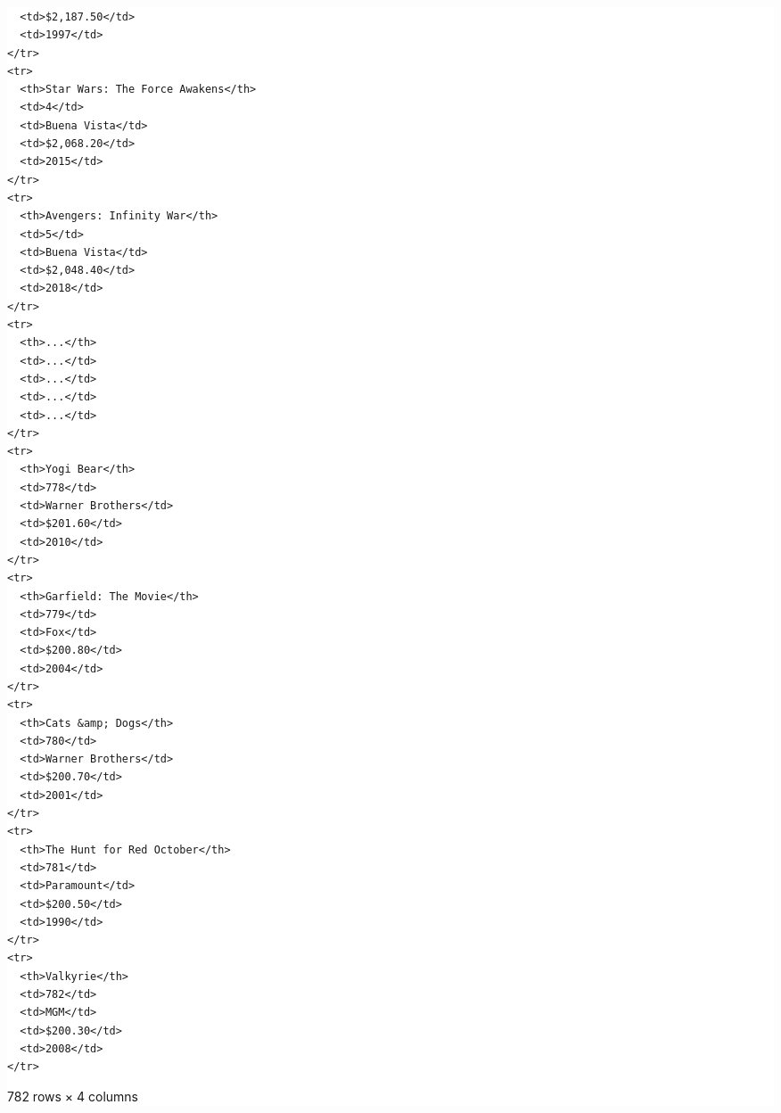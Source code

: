      <td>$2,187.50</td>
      <td>1997</td>
    </tr>
    <tr>
      <th>Star Wars: The Force Awakens</th>
      <td>4</td>
      <td>Buena Vista</td>
      <td>$2,068.20</td>
      <td>2015</td>
    </tr>
    <tr>
      <th>Avengers: Infinity War</th>
      <td>5</td>
      <td>Buena Vista</td>
      <td>$2,048.40</td>
      <td>2018</td>
    </tr>
    <tr>
      <th>...</th>
      <td>...</td>
      <td>...</td>
      <td>...</td>
      <td>...</td>
    </tr>
    <tr>
      <th>Yogi Bear</th>
      <td>778</td>
      <td>Warner Brothers</td>
      <td>$201.60</td>
      <td>2010</td>
    </tr>
    <tr>
      <th>Garfield: The Movie</th>
      <td>779</td>
      <td>Fox</td>
      <td>$200.80</td>
      <td>2004</td>
    </tr>
    <tr>
      <th>Cats &amp; Dogs</th>
      <td>780</td>
      <td>Warner Brothers</td>
      <td>$200.70</td>
      <td>2001</td>
    </tr>
    <tr>
      <th>The Hunt for Red October</th>
      <td>781</td>
      <td>Paramount</td>
      <td>$200.50</td>
      <td>1990</td>
    </tr>
    <tr>
      <th>Valkyrie</th>
      <td>782</td>
      <td>MGM</td>
      <td>$200.30</td>
      <td>2008</td>
    </tr>
  </tbody>
</table>
<p>782 rows × 4 columns</p>
</div>